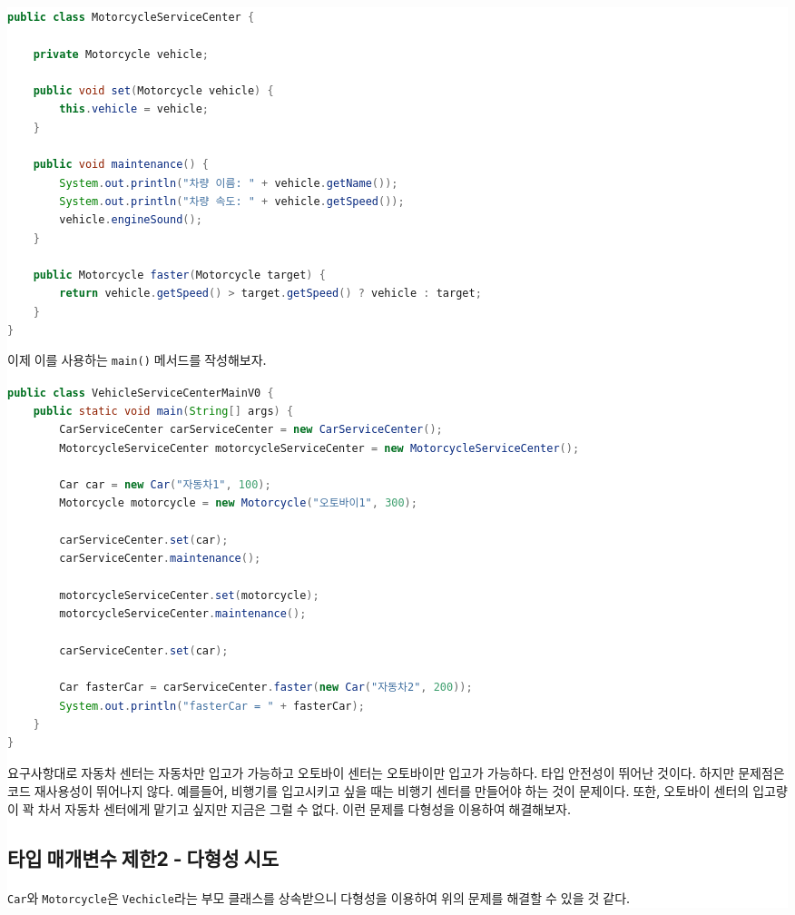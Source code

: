 ``` java
public class MotorcycleServiceCenter {

    private Motorcycle vehicle;

    public void set(Motorcycle vehicle) {
        this.vehicle = vehicle;
    }

    public void maintenance() {
        System.out.println("차량 이름: " + vehicle.getName());
        System.out.println("차량 속도: " + vehicle.getSpeed());
        vehicle.engineSound();
    }

    public Motorcycle faster(Motorcycle target) {
        return vehicle.getSpeed() > target.getSpeed() ? vehicle : target;
    }
}
```

이제 이를 사용하는 `main()` 메서드를 작성해보자.

``` java
public class VehicleServiceCenterMainV0 {
    public static void main(String[] args) {
        CarServiceCenter carServiceCenter = new CarServiceCenter();
        MotorcycleServiceCenter motorcycleServiceCenter = new MotorcycleServiceCenter();

        Car car = new Car("자동차1", 100);
        Motorcycle motorcycle = new Motorcycle("오토바이1", 300);

        carServiceCenter.set(car);
        carServiceCenter.maintenance();

        motorcycleServiceCenter.set(motorcycle);
        motorcycleServiceCenter.maintenance();

        carServiceCenter.set(car);

        Car fasterCar = carServiceCenter.faster(new Car("자동차2", 200));
        System.out.println("fasterCar = " + fasterCar);
    }
}
```

요구사항대로 자동차 센터는 자동차만 입고가 가능하고 오토바이 센터는 오토바이만 입고가 가능하다. 타입 안전성이 뛰어난 것이다. 하지만 문제점은 코드 재사용성이 뛰어나지 않다. 예를들어, 비행기를 입고시키고 싶을 때는 비행기 센터를 만들어야 하는 것이 문제이다. 또한, 오토바이 센터의 입고량이 꽉 차서 자동차 센터에게 맡기고 싶지만 지금은 그럴 수 없다. 이런 문제를 다형성을 이용하여 해결해보자.

## 타입 매개변수 제한2 - 다형성 시도

`Car`와 `Motorcycle`은 `Vechicle`라는 부모 클래스를 상속받으니 다형성을 이용하여 위의 문제를 해결할 수 있을 것 같다.
